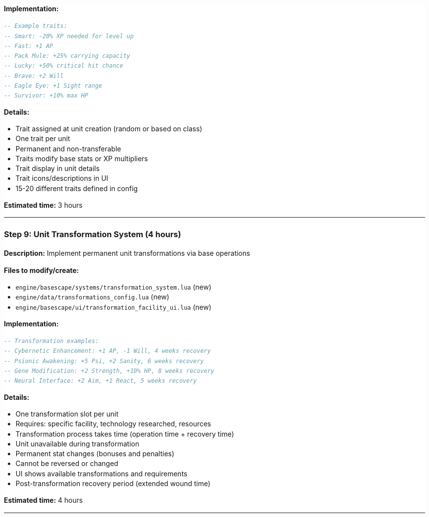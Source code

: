 **Implementation:**
```lua
-- Example traits:
-- Smart: -20% XP needed for level up
-- Fast: +1 AP
-- Pack Mule: +25% carrying capacity
-- Lucky: +50% critical hit chance
-- Brave: +2 Will
-- Eagle Eye: +1 Sight range
-- Survivor: +10% max HP
```

**Details:**
- Trait assigned at unit creation (random or based on class)
- One trait per unit
- Permanent and non-transferable
- Traits modify base stats or XP multipliers
- Trait display in unit details
- Trait icons/descriptions in UI
- 15-20 different traits defined in config

**Estimated time:** 3 hours

---

### Step 9: Unit Transformation System (4 hours)
**Description:** Implement permanent unit transformations via base operations

**Files to modify/create:**
- `engine/basescape/systems/transformation_system.lua` (new)
- `engine/data/transformations_config.lua` (new)
- `engine/basescape/ui/transformation_facility_ui.lua` (new)

**Implementation:**
```lua
-- Transformation examples:
-- Cybernetic Enhancement: +1 AP, -1 Will, 4 weeks recovery
-- Psionic Awakening: +5 Psi, +2 Sanity, 6 weeks recovery
-- Gene Modification: +2 Strength, +10% HP, 8 weeks recovery
-- Neural Interface: +2 Aim, +1 React, 5 weeks recovery
```

**Details:**
- One transformation slot per unit
- Requires: specific facility, technology researched, resources
- Transformation process takes time (operation time + recovery time)
- Unit unavailable during transformation
- Permanent stat changes (bonuses and penalties)
- Cannot be reversed or changed
- UI shows available transformations and requirements
- Post-transformation recovery period (extended wound time)

**Estimated time:** 4 hours

---

